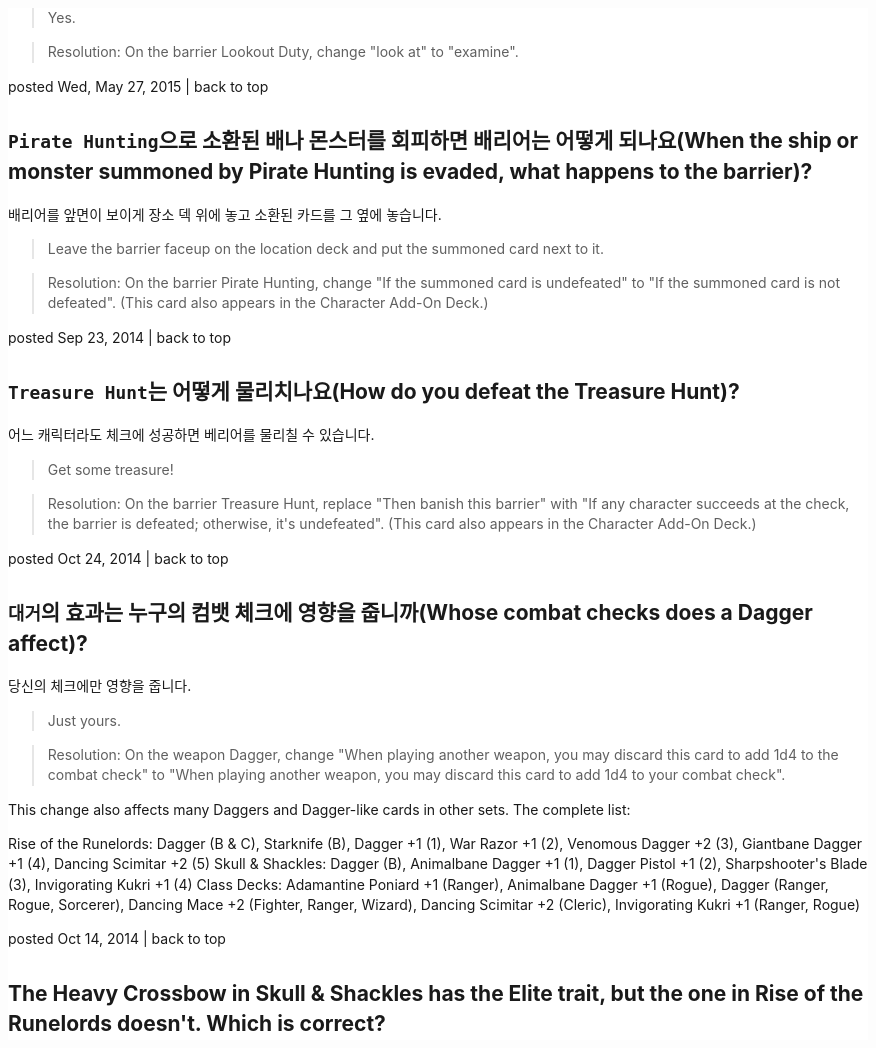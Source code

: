 > Yes.

> Resolution: On the barrier Lookout Duty, change "look at" to "examine".

posted Wed, May 27, 2015 | back to top

## `Pirate Hunting`으로 소환된 배나 몬스터를 회피하면 배리어는 어떻게 되나요(When the ship or monster summoned by Pirate Hunting is evaded, what happens to the barrier)?

배리어를 앞면이 보이게 장소 덱 위에 놓고 소환된 카드를 그 옆에 놓습니다.

> Leave the barrier faceup on the location deck and put the summoned card next to it.

> Resolution: On the barrier Pirate Hunting, change "If the summoned card is undefeated" to "If the summoned card is not defeated". (This card also appears in the Character Add-On Deck.)

posted Sep 23, 2014 | back to top

## `Treasure Hunt`는 어떻게 물리치나요(How do you defeat the Treasure Hunt)?

어느 캐릭터라도 체크에 성공하면 베리어를 물리칠 수 있습니다.

> Get some treasure!

> Resolution: On the barrier Treasure Hunt, replace "Then banish this barrier" with "If any character succeeds at the check, the barrier is defeated; otherwise, it's undefeated". (This card also appears in the Character Add-On Deck.)

posted Oct 24, 2014 | back to top

## `대거`의 효과는 누구의 컴뱃 체크에 영향을 줍니까(Whose combat checks does a Dagger affect)?

당신의 체크에만 영향을 줍니다.

> Just yours.

> Resolution: On the weapon Dagger, change "When playing another weapon, you may discard this card to add 1d4 to the combat check" to "When playing another weapon, you may discard this card to add 1d4 to your combat check".

This change also affects many Daggers and Dagger-like cards in other sets. The complete list:

Rise of the Runelords: Dagger (B & C), Starknife (B), Dagger +1 (1), War Razor +1 (2), Venomous Dagger +2 (3), Giantbane Dagger +1 (4), Dancing Scimitar +2 (5)
Skull & Shackles: Dagger (B), Animalbane Dagger +1 (1), Dagger Pistol +1 (2), Sharpshooter's Blade (3), Invigorating Kukri +1 (4)
Class Decks: Adamantine Poniard +1 (Ranger), Animalbane Dagger +1 (Rogue), Dagger (Ranger, Rogue, Sorcerer), Dancing Mace +2 (Fighter, Ranger, Wizard), Dancing Scimitar +2 (Cleric), Invigorating Kukri +1 (Ranger, Rogue)

posted Oct 14, 2014 | back to top

## The Heavy Crossbow in Skull & Shackles has the Elite trait, but the one in Rise of the Runelords doesn't. Which is correct?

